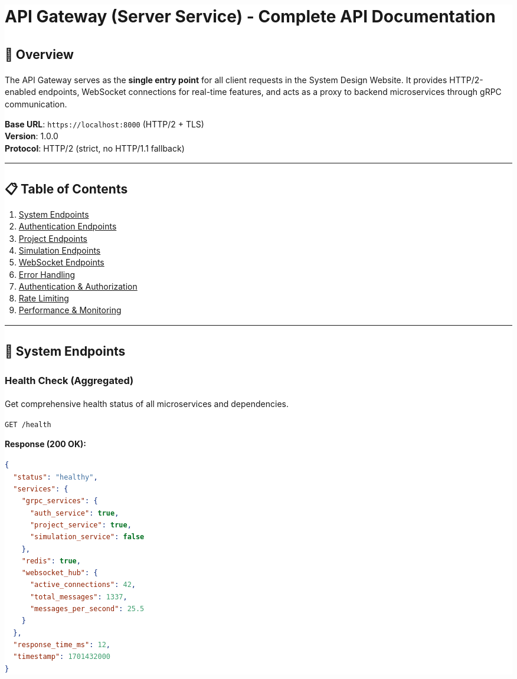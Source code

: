 # API Gateway (Server Service) - Complete API Documentation

## 🎯 **Overview**

The API Gateway serves as the **single entry point** for all client requests in the System Design Website. It provides HTTP/2-enabled endpoints, WebSocket connections for real-time features, and acts as a proxy to backend microservices through gRPC communication.

**Base URL**: `https://localhost:8000` (HTTP/2 + TLS)  
**Version**: 1.0.0  
**Protocol**: HTTP/2 (strict, no HTTP/1.1 fallback)

---

## 📋 **Table of Contents**

1. [System Endpoints](#-system-endpoints)
2. [Authentication Endpoints](#-authentication-endpoints)
3. [Project Endpoints](#-project-endpoints)
4. [Simulation Endpoints](#-simulation-endpoints)
5. [WebSocket Endpoints](#-websocket-endpoints)
6. [Error Handling](#-error-handling)
7. [Authentication & Authorization](#-authentication--authorization)
8. [Rate Limiting](#-rate-limiting)
9. [Performance & Monitoring](#-performance--monitoring)

---

## 🏥 **System Endpoints**

### Health Check (Aggregated)
Get comprehensive health status of all microservices and dependencies.

```http
GET /health
```

**Response (200 OK):**
```json
{
  "status": "healthy",
  "services": {
    "grpc_services": {
      "auth_service": true,
      "project_service": true,
      "simulation_service": false
    },
    "redis": true,
    "websocket_hub": {
      "active_connections": 42,
      "total_messages": 1337,
      "messages_per_second": 25.5
    }
  },
  "response_time_ms": 12,
  "timestamp": 1701432000
}
```
